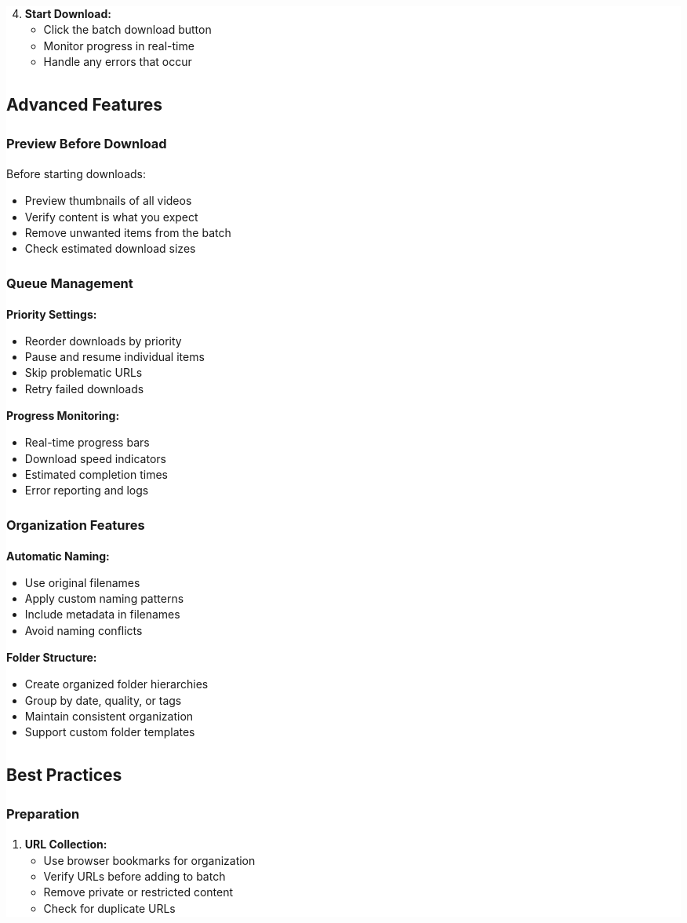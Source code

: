 4. **Start Download:**
   - Click the batch download button
   - Monitor progress in real-time
   - Handle any errors that occur

## Advanced Features

### Preview Before Download

Before starting downloads:
- Preview thumbnails of all videos
- Verify content is what you expect
- Remove unwanted items from the batch
- Check estimated download sizes

### Queue Management

**Priority Settings:**
- Reorder downloads by priority
- Pause and resume individual items
- Skip problematic URLs
- Retry failed downloads

**Progress Monitoring:**
- Real-time progress bars
- Download speed indicators
- Estimated completion times
- Error reporting and logs

### Organization Features

**Automatic Naming:**
- Use original filenames
- Apply custom naming patterns
- Include metadata in filenames
- Avoid naming conflicts

**Folder Structure:**
- Create organized folder hierarchies
- Group by date, quality, or tags
- Maintain consistent organization
- Support custom folder templates

## Best Practices

### Preparation

1. **URL Collection:**
   - Use browser bookmarks for organization
   - Verify URLs before adding to batch
   - Remove private or restricted content
   - Check for duplicate URLs
